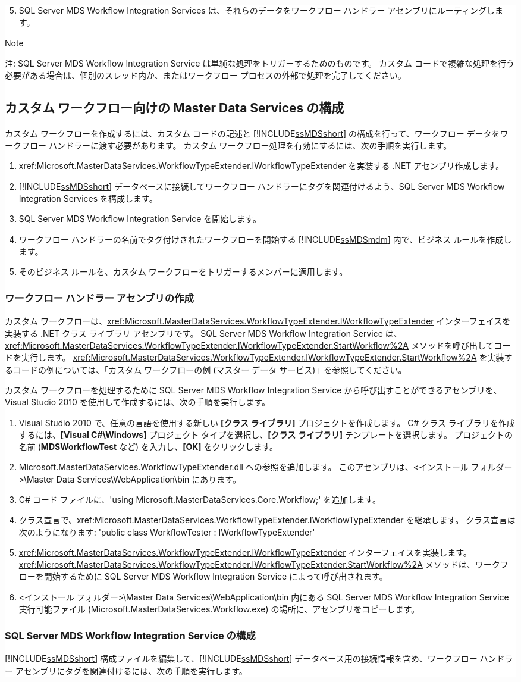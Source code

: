 5.  SQL Server MDS Workflow Integration Services は、それらのデータをワークフロー ハンドラー アセンブリにルーティングします。  
  
> [!NOTE]  
>  注: SQL Server MDS Workflow Integration Service は単純な処理をトリガーするためのものです。 カスタム コードで複雑な処理を行う必要がある場合は、個別のスレッド内か、またはワークフロー プロセスの外部で処理を完了してください。  
  
## <a name="configure-master-data-services-for-custom-workflows"></a>カスタム ワークフロー向けの Master Data Services の構成  
 カスタム ワークフローを作成するには、カスタム コードの記述と [!INCLUDE[ssMDSshort](../../includes/ssmdsshort-md.md)] の構成を行って、ワークフロー データをワークフロー ハンドラーに渡す必要があります。 カスタム ワークフロー処理を有効にするには、次の手順を実行します。  
  
1.  <xref:Microsoft.MasterDataServices.WorkflowTypeExtender.IWorkflowTypeExtender> を実装する .NET アセンブリ作成します。  
  
2.  [!INCLUDE[ssMDSshort](../../includes/ssmdsshort-md.md)] データベースに接続してワークフロー ハンドラーにタグを関連付けるよう、SQL Server MDS Workflow Integration Services を構成します。  
  
3.  SQL Server MDS Workflow Integration Service を開始します。  
  
4.  ワークフロー ハンドラーの名前でタグ付けされたワークフローを開始する [!INCLUDE[ssMDSmdm](../../includes/ssmdsmdm-md.md)] 内で、ビジネス ルールを作成します。  
  
5.  そのビジネス ルールを、カスタム ワークフローをトリガーするメンバーに適用します。  
  
### <a name="create-the-workflow-handler-assembly"></a>ワークフロー ハンドラー アセンブリの作成  
 カスタム ワークフローは、<xref:Microsoft.MasterDataServices.WorkflowTypeExtender.IWorkflowTypeExtender> インターフェイスを実装する .NET クラス ライブラリ アセンブリです。 SQL Server MDS Workflow Integration Service は、<xref:Microsoft.MasterDataServices.WorkflowTypeExtender.IWorkflowTypeExtender.StartWorkflow%2A> メソッドを呼び出してコードを実行します。 <xref:Microsoft.MasterDataServices.WorkflowTypeExtender.IWorkflowTypeExtender.StartWorkflow%2A> を実装するコードの例については、「[カスタム ワークフローの例 &#40;マスター データ サービス&#41;](../../master-data-services/develop/create-a-custom-workflow-example.md)」を参照してください。  
  
 カスタム ワークフローを処理するために SQL Server MDS Workflow Integration Service から呼び出すことができるアセンブリを、Visual Studio 2010 を使用して作成するには、次の手順を実行します。  
  
1.  Visual Studio 2010 で、任意の言語を使用する新しい **[クラス ライブラリ]** プロジェクトを作成します。 C# クラス ライブラリを作成するには、**[Visual C#\Windows]** プロジェクト タイプを選択し、**[クラス ライブラリ]** テンプレートを選択します。 プロジェクトの名前 (**MDSWorkflowTest** など) を入力し、**[OK]** をクリックします。  
  
2.  Microsoft.MasterDataServices.WorkflowTypeExtender.dll への参照を追加します。 このアセンブリは、\<インストール フォルダー>\Master Data Services\WebApplication\bin にあります。  
  
3.  C# コード ファイルに、'using Microsoft.MasterDataServices.Core.Workflow;' を追加します。  
  
4.  クラス宣言で、<xref:Microsoft.MasterDataServices.WorkflowTypeExtender.IWorkflowTypeExtender> を継承します。 クラス宣言は次のようになります: 'public class WorkflowTester : IWorkflowTypeExtender'  
  
5.  <xref:Microsoft.MasterDataServices.WorkflowTypeExtender.IWorkflowTypeExtender> インターフェイスを実装します。 <xref:Microsoft.MasterDataServices.WorkflowTypeExtender.IWorkflowTypeExtender.StartWorkflow%2A> メソッドは、ワークフローを開始するために SQL Server MDS Workflow Integration Service によって呼び出されます。  
  
6.  \<インストール フォルダー>\Master Data Services\WebApplication\bin 内にある SQL Server MDS Workflow Integration Service 実行可能ファイル (Microsoft.MasterDataServices.Workflow.exe) の場所に、アセンブリをコピーします。  
  
### <a name="configure-sql-server-mds-workflow-integration-service"></a>SQL Server MDS Workflow Integration Service の構成  
 [!INCLUDE[ssMDSshort](../../includes/ssmdsshort-md.md)] 構成ファイルを編集して、[!INCLUDE[ssMDSshort](../../includes/ssmdsshort-md.md)] データベース用の接続情報を含め、ワークフロー ハンドラー アセンブリにタグを関連付けるには、次の手順を実行します。  
  